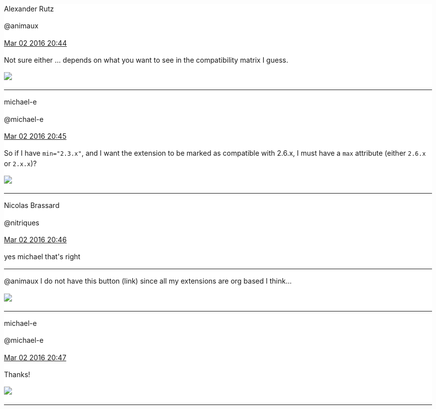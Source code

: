 Alexander Rutz

@animaux

[Mar 02 2016
20:44](https://gitter.im/symphonycms/symphony-2?at=56d750aeb01413547d899cad)

Not sure either … depends on what you want to see in the compatibility matrix
I guess.

![](https://avatars2.githubusercontent.com/u/40072?v=3&s=30)

____

michael-e

@michael-e

[Mar 02 2016
20:45](https://gitter.im/symphonycms/symphony-2?at=56d7510144ba0664026a9237)

So if I have `min="2.3.x"`, and I want the extension to be marked as
compatible with 2.6.x, I must have a `max` attribute (either `2.6.x` or
`2.x.x`)?

![](https://avatars1.githubusercontent.com/u/771169?v=3&s=30)

____

Nicolas Brassard

@nitriques

[Mar 02 2016
20:46](https://gitter.im/symphonycms/symphony-2?at=56d751300bdb886502f6d72a)

yes michael that's right

____

@animaux I do not have this button (link) since all my extensions are org
based I think...

![](https://avatars2.githubusercontent.com/u/40072?v=3&s=30)

____

michael-e

@michael-e

[Mar 02 2016
20:47](https://gitter.im/symphonycms/symphony-2?at=56d7517906ba9a282a28a36b)

Thanks!

![](https://avatars2.githubusercontent.com/u/446874?v=3&s=30)

____
